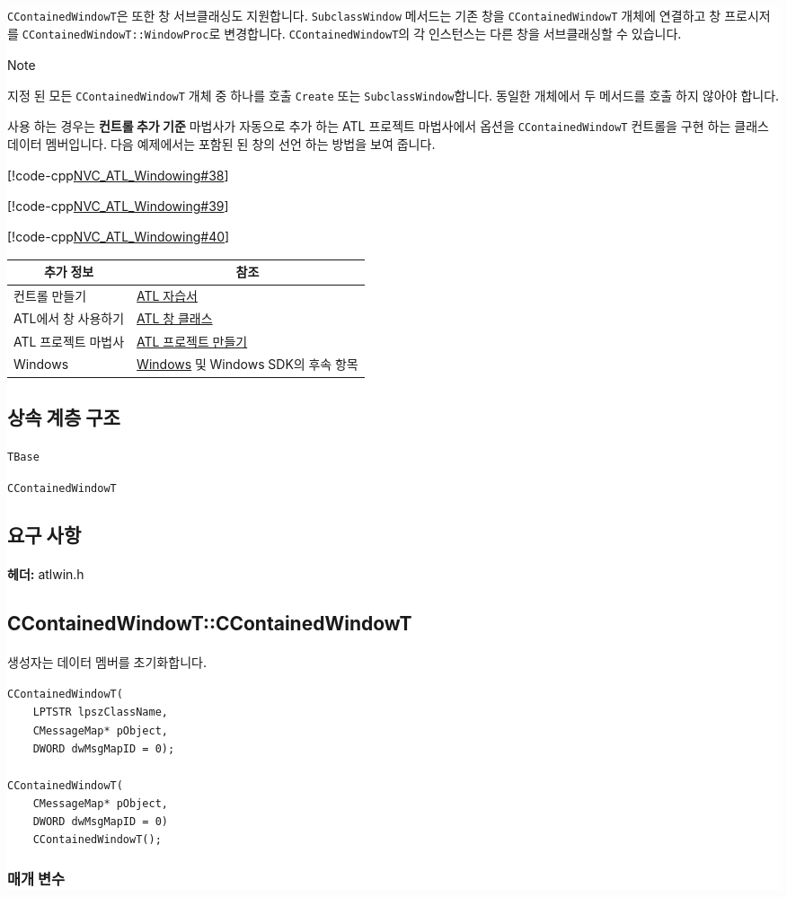 `CContainedWindowT`은 또한 창 서브클래싱도 지원합니다. `SubclassWindow` 메서드는 기존 창을 `CContainedWindowT` 개체에 연결하고 창 프로시저를 `CContainedWindowT::WindowProc`로 변경합니다. `CContainedWindowT`의 각 인스턴스는 다른 창을 서브클래싱할 수 있습니다.

> [!NOTE]
>  지정 된 모든 `CContainedWindowT` 개체 중 하나를 호출 `Create` 또는 `SubclassWindow`합니다. 동일한 개체에서 두 메서드를 호출 하지 않아야 합니다.

사용 하는 경우는 **컨트롤 추가 기준** 마법사가 자동으로 추가 하는 ATL 프로젝트 마법사에서 옵션을 `CContainedWindowT` 컨트롤을 구현 하는 클래스 데이터 멤버입니다. 다음 예제에서는 포함된 된 창의 선언 하는 방법을 보여 줍니다.

[!code-cpp[NVC_ATL_Windowing#38](../../atl/codesnippet/cpp/ccontainedwindowt-class_1.h)]

[!code-cpp[NVC_ATL_Windowing#39](../../atl/codesnippet/cpp/ccontainedwindowt-class_2.h)]

[!code-cpp[NVC_ATL_Windowing#40](../../atl/codesnippet/cpp/ccontainedwindowt-class_3.h)]

|추가 정보|참조|
|--------------------------------|---------|
|컨트롤 만들기|[ATL 자습서](../../atl/active-template-library-atl-tutorial.md)|
|ATL에서 창 사용하기|[ATL 창 클래스](../../atl/atl-window-classes.md)|
|ATL 프로젝트 마법사|[ATL 프로젝트 만들기](../../atl/reference/creating-an-atl-project.md)|
|Windows|[Windows](/windows/desktop/winmsg/windows) 및 Windows SDK의 후속 항목|

## <a name="inheritance-hierarchy"></a>상속 계층 구조

`TBase`

`CContainedWindowT`

## <a name="requirements"></a>요구 사항

**헤더:** atlwin.h

##  <a name="ccontainedwindowt"></a>  CContainedWindowT::CContainedWindowT

생성자는 데이터 멤버를 초기화합니다.

```
CContainedWindowT(
    LPTSTR lpszClassName,
    CMessageMap* pObject,
    DWORD dwMsgMapID = 0);

CContainedWindowT(
    CMessageMap* pObject,
    DWORD dwMsgMapID = 0)
    CContainedWindowT();
```

### <a name="parameters"></a>매개 변수
